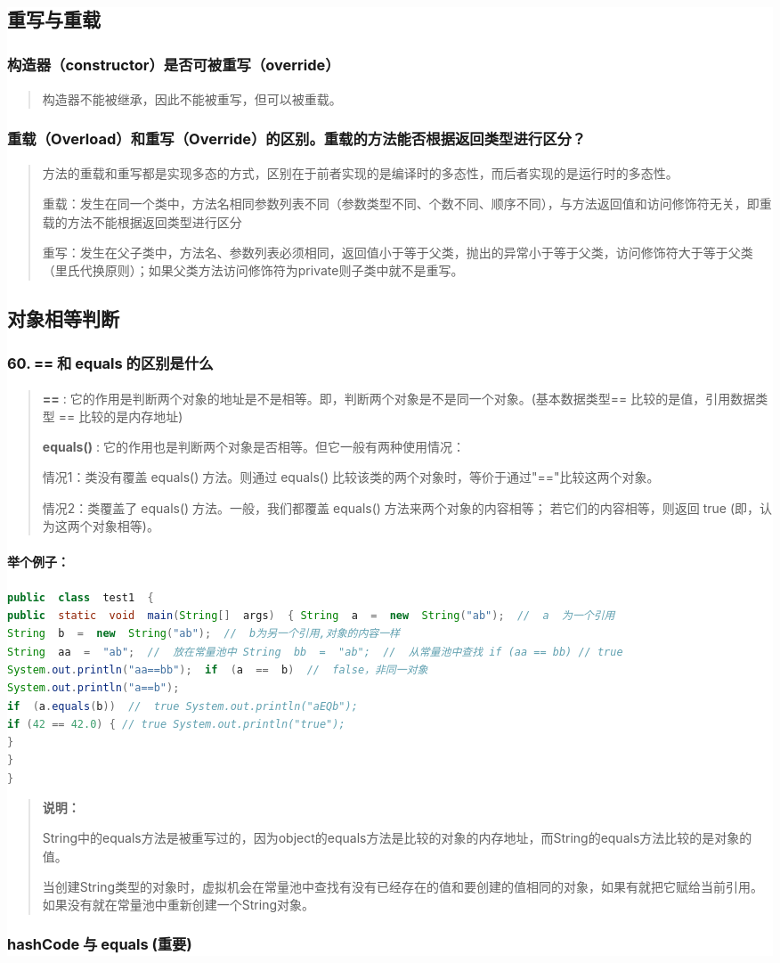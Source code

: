 ## 重写与重载 

### 构造器（constructor）是否可被重写（override）

> 构造器不能被继承，因此不能被重写，但可以被重载。

### 重载（Overload）和重写（Override）的区别。重载的方法能否根据返回类型进行区分？

> 方法的重载和重写都是实现多态的方式，区别在于前者实现的是编译时的多态性，而后者实现的是运行时的多态性。
> 
>重载：发生在同一个类中，方法名相同参数列表不同（参数类型不同、个数不同、顺序不同），与方法返回值和访问修饰符无关，即重载的方法不能根据返回类型进行区分
> 
> 重写：发生在父子类中，方法名、参数列表必须相同，返回值小于等于父类，抛出的异常小于等于父类，访问修饰符大于等于父类（里氏代换原则）；如果父类方法访问修饰符为private则子类中就不是重写。

## 对象相等判断 

### 60. == 和 equals 的区别是什么 

> **==** :
> 它的作用是判断两个对象的地址是不是相等。即，判断两个对象是不是同一个对象。(基本数据类型== 比较的是值，引用数据类型 == 比较的是内存地址)
> 
>**equals()** :
> 它的作用也是判断两个对象是否相等。但它一般有两种使用情况：
> 
>情况1：类没有覆盖 equals() 方法。则通过 equals() 比较该类的两个对象时，等价于通过"=="比较这两个对象。
> 
> 情况2：类覆盖了 equals() 方法。一般，我们都覆盖 equals() 方法来两个对象的内容相等； 若它们的内容相等，则返回 true (即，认为这两个对象相等)。

#### 举个例子： 

```java
public  class  test1  {
public  static  void  main(String[]  args)  { String  a  =  new  String("ab");  //  a  为一个引用
String  b  =  new  String("ab");  //  b为另一个引用,对象的内容一样
String  aa  =  "ab";  //  放在常量池中 String  bb  =  "ab";  //  从常量池中查找 if (aa == bb) // true
System.out.println("aa==bb");  if  (a  ==  b)  //  false，非同一对象
System.out.println("a==b");
if  (a.equals(b))  //  true System.out.println("aEQb");
if (42 == 42.0) { // true System.out.println("true");
}
}
}
```

> **说明：**
>
> String中的equals方法是被重写过的，因为object的equals方法是比较的对象的内存地址，而String的equals方法比较的是对象的值。
> 
>当创建String类型的对象时，虚拟机会在常量池中查找有没有已经存在的值和要创建的值相同的对象，如果有就把它赋给当前引用。如果没有就在常量池中重新创建一个String对象。

### hashCode 与 equals (重要)
